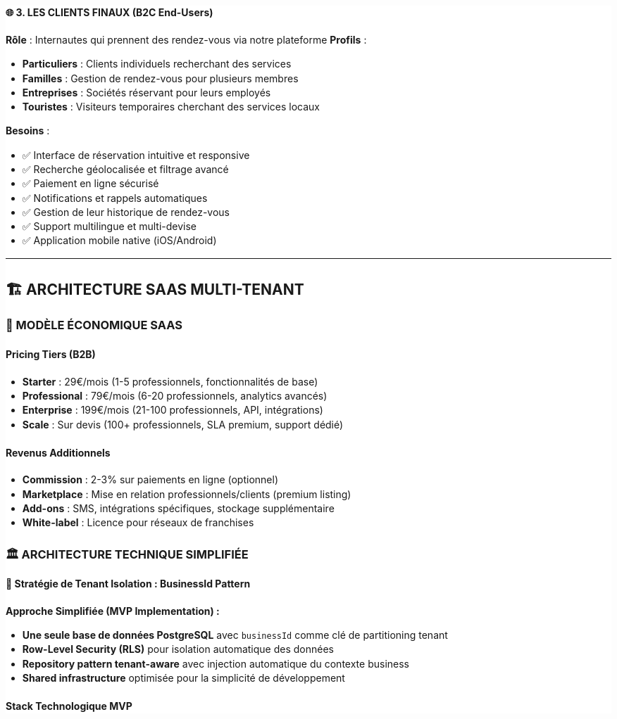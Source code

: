 #### **🌐 3. LES CLIENTS FINAUX (B2C End-Users)**

**Rôle** : Internautes qui prennent des rendez-vous via notre plateforme
**Profils** :

- **Particuliers** : Clients individuels recherchant des services
- **Familles** : Gestion de rendez-vous pour plusieurs membres
- **Entreprises** : Sociétés réservant pour leurs employés
- **Touristes** : Visiteurs temporaires cherchant des services locaux

**Besoins** :

- ✅ Interface de réservation intuitive et responsive
- ✅ Recherche géolocalisée et filtrage avancé
- ✅ Paiement en ligne sécurisé
- ✅ Notifications et rappels automatiques
- ✅ Gestion de leur historique de rendez-vous
- ✅ Support multilingue et multi-devise
- ✅ Application mobile native (iOS/Android)

---

## 🏗️ ARCHITECTURE SAAS MULTI-TENANT

### **🎯 MODÈLE ÉCONOMIQUE SAAS**

#### **Pricing Tiers (B2B)**

- **Starter** : 29€/mois (1-5 professionnels, fonctionnalités de base)
- **Professional** : 79€/mois (6-20 professionnels, analytics avancés)
- **Enterprise** : 199€/mois (21-100 professionnels, API, intégrations)
- **Scale** : Sur devis (100+ professionnels, SLA premium, support dédié)

#### **Revenus Additionnels**

- **Commission** : 2-3% sur paiements en ligne (optionnel)
- **Marketplace** : Mise en relation professionnels/clients (premium listing)
- **Add-ons** : SMS, intégrations spécifiques, stockage supplémentaire
- **White-label** : Licence pour réseaux de franchises

### **🏛️ ARCHITECTURE TECHNIQUE SIMPLIFIÉE**

#### **🔑 Stratégie de Tenant Isolation : BusinessId Pattern**

**Approche Simplifiée (MVP Implementation) :**

- **Une seule base de données PostgreSQL** avec `businessId` comme clé de partitioning tenant
- **Row-Level Security (RLS)** pour isolation automatique des données
- **Repository pattern tenant-aware** avec injection automatique du contexte business
- **Shared infrastructure** optimisée pour la simplicité de développement

#### **Stack Technologique MVP**

